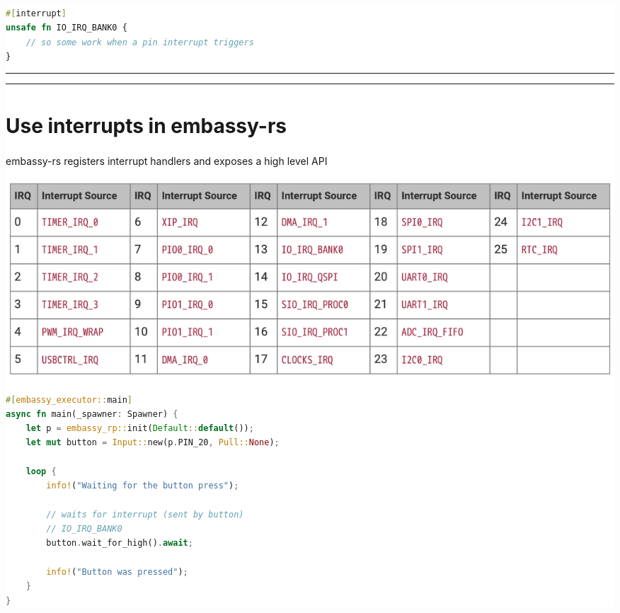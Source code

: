 </div>

```rust {all|1|2,4|3}
#[interrupt]
unsafe fn IO_IRQ_BANK0 {
    // so some work when a pin interrupt triggers
}
```

---
---
# Use interrupts in embassy-rs
embassy-rs registers interrupt handlers and exposes a high level API

<div align="center">
<img src="./interrupts.png" class="w-90 rounded">
</div>

```rust {all|4|9,10,11}
#[embassy_executor::main]
async fn main(_spawner: Spawner) {
    let p = embassy_rp::init(Default::default());
    let mut button = Input::new(p.PIN_20, Pull::None);

    loop {
        info!("Waiting for the button press");

        // waits for interrupt (sent by button)
        // IO_IRQ_BANK0
        button.wait_for_high().await;

        info!("Button was pressed");
    }
}
```
